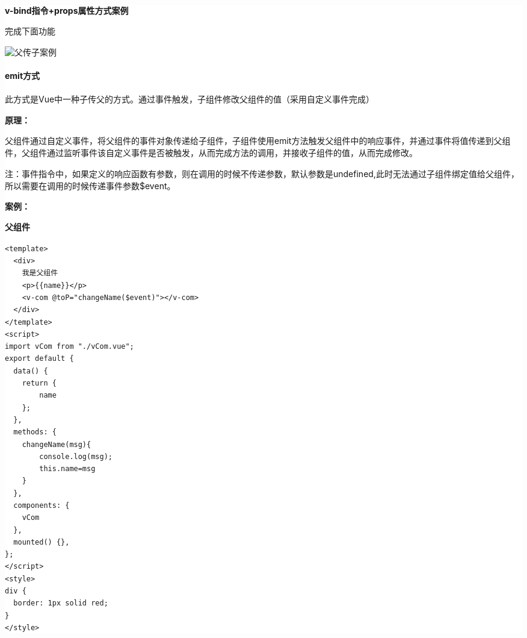 **v-bind指令+props属性方式案例**

完成下面功能

![父传子案例](E:%5C%E6%8E%88%E8%AF%BE%E5%86%85%E5%AE%B9%5C%E4%B8%AD%E5%85%AC%5CVUE%E8%AF%BE%E7%A8%8B%5C%E7%AC%94%E8%AE%B0%5C2022%E5%B9%BF%E5%B7%9EWeb%E5%85%A8%E6%A0%88%E9%9D%A2%E6%8E%88%E5%B0%B1%E4%B8%9A%E7%8F%AD10%E7%8F%AD%5Cimg%5C%E7%88%B6%E4%BC%A0%E5%AD%90%E6%A1%88%E4%BE%8B.png)

#### emit方式

此方式是Vue中一种子传父的方式。通过事件触发，子组件修改父组件的值（采用自定义事件完成）

**原理：**

父组件通过自定义事件，将父组件的事件对象传递给子组件，子组件使用emit方法触发父组件中的响应事件，并通过事件将值传递到父组件，父组件通过监听事件该自定义事件是否被触发，从而完成方法的调用，并接收子组件的值，从而完成修改。

注：事件指令中，如果定义的响应函数有参数，则在调用的时候不传递参数，默认参数是undefined,此时无法通过子组件绑定值给父组件，所以需要在调用的时候传递事件参数$event。

**案例：**

**父组件**

```
<template>
  <div>
    我是父组件
    <p>{{name}}</p>
    <v-com @toP="changeName($event)"></v-com>
  </div>
</template>
<script>
import vCom from "./vCom.vue";
export default {
  data() {
    return {
        name
    };
  },
  methods: {
    changeName(msg){
        console.log(msg);
        this.name=msg
    }
  },
  components: {
    vCom
  },
  mounted() {},
};
</script>
<style>
div {
  border: 1px solid red;
}
</style>
```
